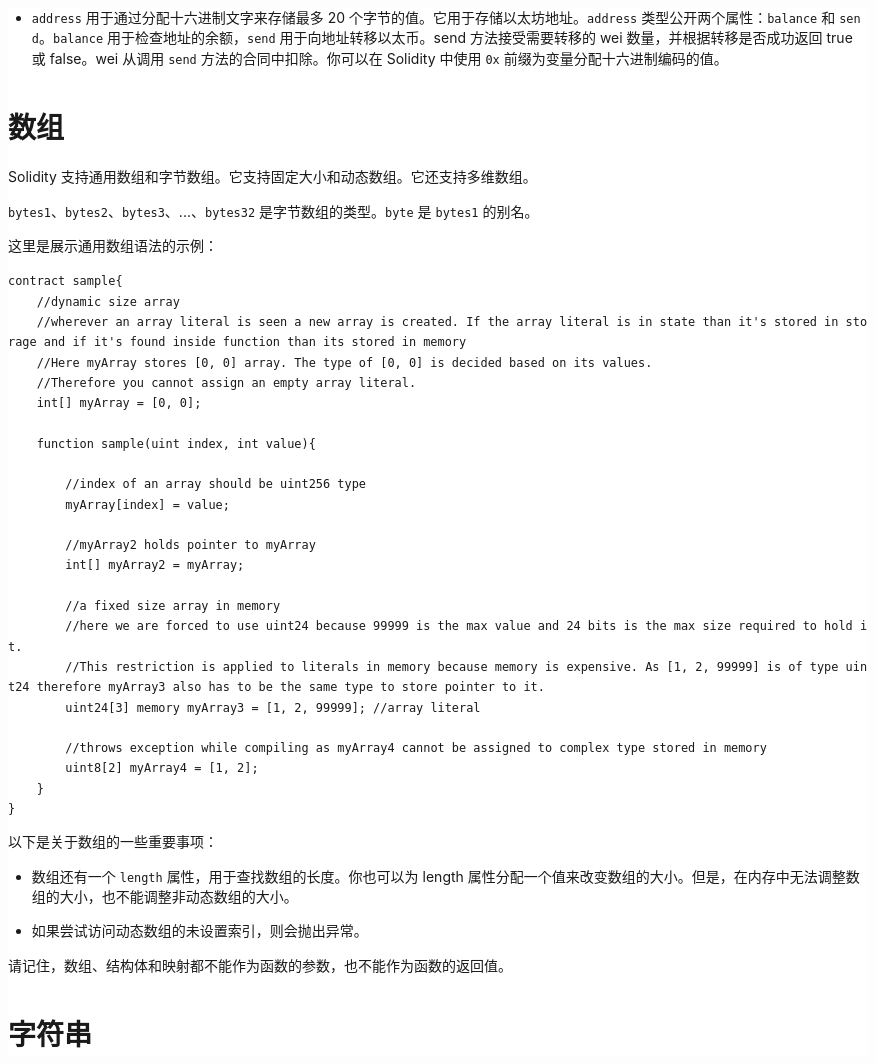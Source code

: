 +   `address` 用于通过分配十六进制文字来存储最多 20 个字节的值。它用于存储以太坊地址。`address` 类型公开两个属性：`balance` 和 `send`。`balance` 用于检查地址的余额，`send` 用于向地址转移以太币。send 方法接受需要转移的 wei 数量，并根据转移是否成功返回 true 或 false。wei 从调用 `send` 方法的合同中扣除。你可以在 Solidity 中使用 `0x` 前缀为变量分配十六进制编码的值。

# 数组

Solidity 支持通用数组和字节数组。它支持固定大小和动态数组。它还支持多维数组。

`bytes1`、`bytes2`、`bytes3`、...、`bytes32` 是字节数组的类型。`byte` 是 `bytes1` 的别名。

这里是展示通用数组语法的示例：

```
contract sample{ 
    //dynamic size array 
    //wherever an array literal is seen a new array is created. If the array literal is in state than it's stored in storage and if it's found inside function than its stored in memory 
    //Here myArray stores [0, 0] array. The type of [0, 0] is decided based on its values.  
    //Therefore you cannot assign an empty array literal. 
    int[] myArray = [0, 0]; 

    function sample(uint index, int value){ 

        //index of an array should be uint256 type 
        myArray[index] = value; 

        //myArray2 holds pointer to myArray 
        int[] myArray2 = myArray; 

        //a fixed size array in memory 
        //here we are forced to use uint24 because 99999 is the max value and 24 bits is the max size required to hold it.  
        //This restriction is applied to literals in memory because memory is expensive. As [1, 2, 99999] is of type uint24 therefore myArray3 also has to be the same type to store pointer to it. 
        uint24[3] memory myArray3 = [1, 2, 99999]; //array literal 

        //throws exception while compiling as myArray4 cannot be assigned to complex type stored in memory 
        uint8[2] myArray4 = [1, 2]; 
    } 
} 

```

以下是关于数组的一些重要事项：

+   数组还有一个 `length` 属性，用于查找数组的长度。你也可以为 length 属性分配一个值来改变数组的大小。但是，在内存中无法调整数组的大小，也不能调整非动态数组的大小。

+   如果尝试访问动态数组的未设置索引，则会抛出异常。

请记住，数组、结构体和映射都不能作为函数的参数，也不能作为函数的返回值。

# 字符串
